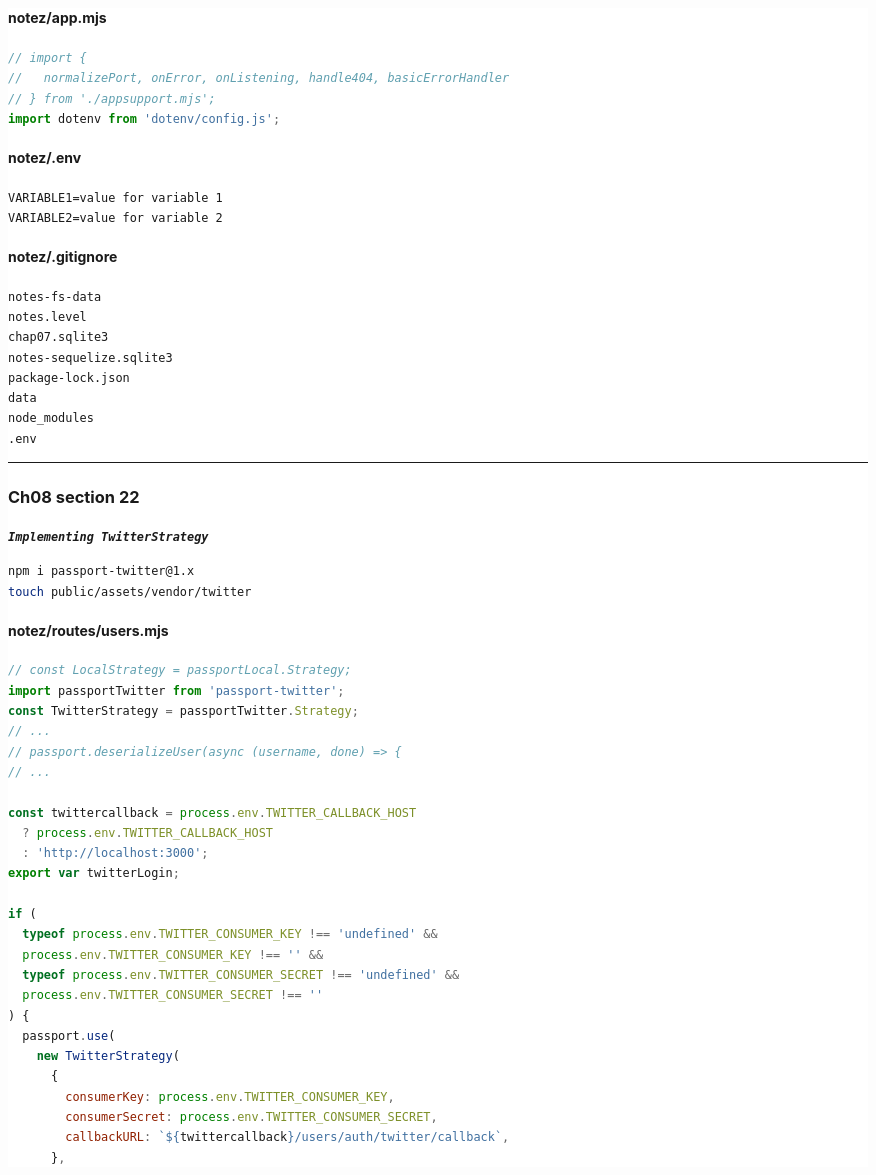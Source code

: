 #### **notez/app.mjs**

```javascript
// import {
//   normalizePort, onError, onListening, handle404, basicErrorHandler
// } from './appsupport.mjs';
import dotenv from 'dotenv/config.js';
```

#### **notez/.env**

```t
VARIABLE1=value for variable 1
VARIABLE2=value for variable 2
```

#### **notez/.gitignore**

```.gitignore
notes-fs-data
notes.level
chap07.sqlite3
notes-sequelize.sqlite3
package-lock.json
data
node_modules
.env
```

---

### Ch08 section 22

**_`Implementing TwitterStrategy`_**

```bash section 22
npm i passport-twitter@1.x
touch public/assets/vendor/twitter
```

#### **notez/routes/users.mjs**

```javascript
// const LocalStrategy = passportLocal.Strategy;
import passportTwitter from 'passport-twitter';
const TwitterStrategy = passportTwitter.Strategy;
// ...
// passport.deserializeUser(async (username, done) => {
// ...

const twittercallback = process.env.TWITTER_CALLBACK_HOST
  ? process.env.TWITTER_CALLBACK_HOST
  : 'http://localhost:3000';
export var twitterLogin;

if (
  typeof process.env.TWITTER_CONSUMER_KEY !== 'undefined' &&
  process.env.TWITTER_CONSUMER_KEY !== '' &&
  typeof process.env.TWITTER_CONSUMER_SECRET !== 'undefined' &&
  process.env.TWITTER_CONSUMER_SECRET !== ''
) {
  passport.use(
    new TwitterStrategy(
      {
        consumerKey: process.env.TWITTER_CONSUMER_KEY,
        consumerSecret: process.env.TWITTER_CONSUMER_SECRET,
        callbackURL: `${twittercallback}/users/auth/twitter/callback`,
      },
```